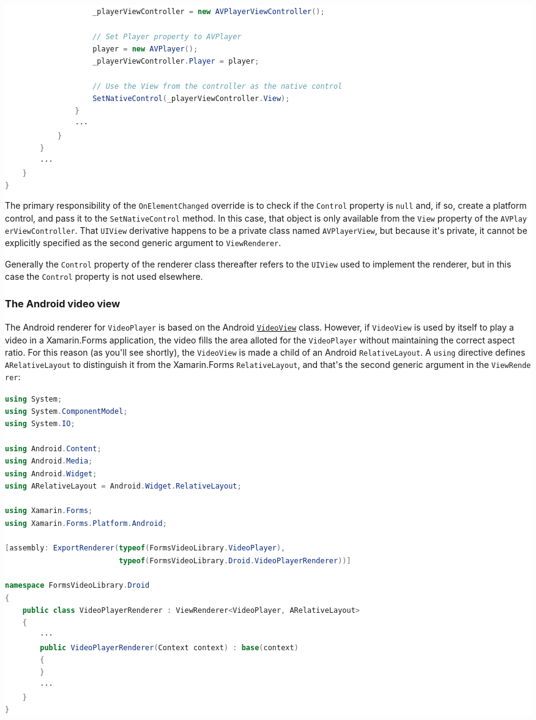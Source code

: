 ```csharp
                    _playerViewController = new AVPlayerViewController();

                    // Set Player property to AVPlayer
                    player = new AVPlayer();
                    _playerViewController.Player = player;

                    // Use the View from the controller as the native control
                    SetNativeControl(_playerViewController.View);
                }
                ···
            }
        }
        ···
    }
}
```

The primary responsibility of the `OnElementChanged` override is to check if the `Control` property is `null` and, if so, create a platform control, and pass it to the `SetNativeControl` method. In this case, that object is only available from the `View` property of the `AVPlayerViewController`. That `UIView` derivative happens to be a private class named `AVPlayerView`, but because it's private, it cannot be explicitly specified as the second generic argument to `ViewRenderer`.

Generally the `Control` property of the renderer class thereafter refers to the `UIView` used to implement the renderer, but in this case the `Control` property is not used elsewhere.

### The Android video view

The Android renderer for `VideoPlayer` is based on the Android [`VideoView`](xrtef:Android.Widget.VideoView) class. However, if `VideoView` is used by itself to play a video in a Xamarin.Forms application, the video fills the area alloted for the `VideoPlayer` without maintaining the correct aspect ratio. For this reason (as you'll see shortly), the `VideoView` is made a child of an Android `RelativeLayout`. A `using` directive defines `ARelativeLayout` to distinguish it from the Xamarin.Forms `RelativeLayout`, and that's the second generic argument in the `ViewRenderer`:

```csharp
using System;
using System.ComponentModel;
using System.IO;

using Android.Content;
using Android.Media;
using Android.Widget;
using ARelativeLayout = Android.Widget.RelativeLayout;

using Xamarin.Forms;
using Xamarin.Forms.Platform.Android;

[assembly: ExportRenderer(typeof(FormsVideoLibrary.VideoPlayer),
                          typeof(FormsVideoLibrary.Droid.VideoPlayerRenderer))]

namespace FormsVideoLibrary.Droid
{
    public class VideoPlayerRenderer : ViewRenderer<VideoPlayer, ARelativeLayout>
    {
        ···
        public VideoPlayerRenderer(Context context) : base(context)
        {
        }
        ···
    }
}
```
